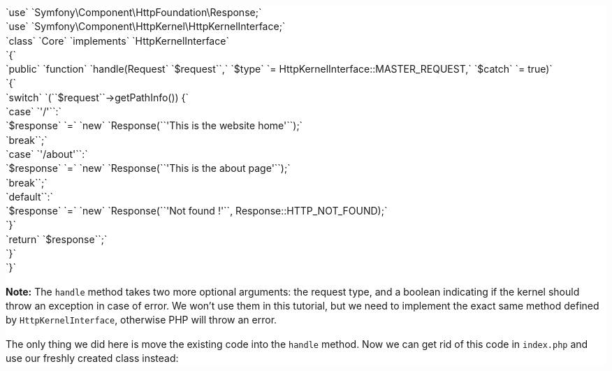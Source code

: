 <div class="line number6 index5 alt1">`use` `Symfony\Component\HttpFoundation\Response;`</div>

<div class="line number7 index6 alt2">`use` `Symfony\Component\HttpKernel\HttpKernelInterface;`</div>

<div class="line number9 index8 alt2">`class` `Core` `implements` `HttpKernelInterface`</div>

<div class="line number10 index9 alt1">`{`</div>

<div class="line number11 index10 alt2">`public` `function` `handle(Request` `$request``,` `$type` `= HttpKernelInterface::MASTER_REQUEST,` `$catch` `= true)`</div>

<div class="line number12 index11 alt1">`{`</div>

<div class="line number13 index12 alt2">`switch` `(``$request``->getPathInfo()) {`</div>

<div class="line number14 index13 alt1">`case` `'/'``:`</div>

<div class="line number15 index14 alt2">`$response` `=` `new` `Response(``'This is the website home'``);`</div>

<div class="line number16 index15 alt1">`break``;`</div>

<div class="line number18 index17 alt1">`case` `'/about'``:`</div>

<div class="line number19 index18 alt2">`$response` `=` `new` `Response(``'This is the about page'``);`</div>

<div class="line number20 index19 alt1">`break``;`</div>

<div class="line number22 index21 alt1">`default``:`</div>

<div class="line number23 index22 alt2">`$response` `=` `new` `Response(``'Not found !'``, Response::HTTP_NOT_FOUND);`</div>

<div class="line number24 index23 alt1">`}`</div>

<div class="line number26 index25 alt1">`return` `$response``;`</div>

<div class="line number27 index26 alt2">`}`</div>

<div class="line number28 index27 alt1">`}`</div>

</div>

</td>

</tr>

</tbody>

</table>

</div>

</div>

**Note:** The `handle` method takes two more optional arguments: the request type, and a boolean indicating if the kernel should throw an exception in case of error. We won’t use them in this tutorial, but we need to implement the exact same method defined by `HttpKernelInterface`, otherwise PHP will throw an error.

The only thing we did here is move the existing code into the `handle` method. Now we can get rid of this code in `index.php` and use our freshly created class instead:
